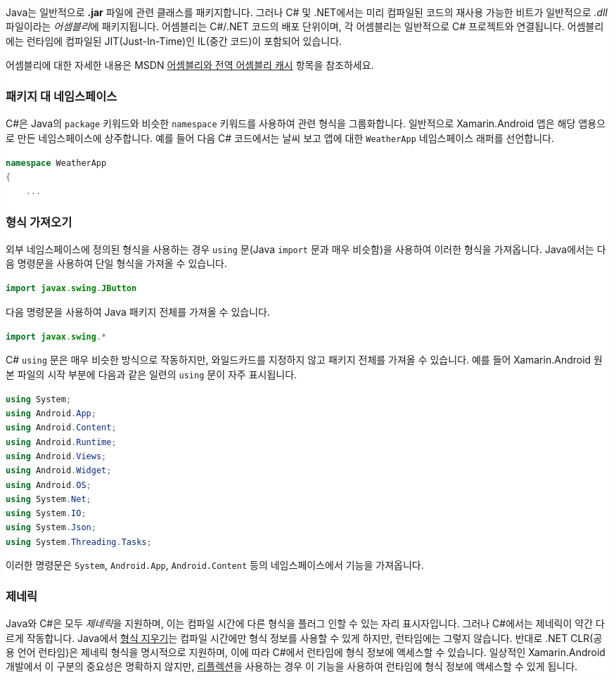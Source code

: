Java는 일반적으로 **.jar** 파일에 관련 클래스를 패키지합니다. 그러나 C# 및 .NET에서는 미리 컴파일된 코드의 재사용 가능한 비트가 일반적으로 *.dll* 파일이라는 *어셈블리*에 패키지됩니다. 어셈블리는 C#/.NET 코드의 배포 단위이며, 각 어셈블리는 일반적으로 C# 프로젝트와 연결됩니다. 어셈블리에는 런타임에 컴파일된 JIT(Just-In-Time)인 IL(중간 코드)이 포함되어 있습니다.

어셈블리에 대한 자세한 내용은 MSDN [어셈블리와 전역 어셈블리 캐시](https://msdn.microsoft.com/en-us/library/ms173099.aspx) 항목을 참조하세요.


### <a name="packages-vs-namespaces"></a>패키지 대 네임스페이스

C#은 Java의 `package` 키워드와 비슷한 `namespace` 키워드를 사용하여 관련 형식을 그룹화합니다. 일반적으로 Xamarin.Android 앱은 해당 앱용으로 만든 네임스페이스에 상주합니다. 예를 들어 다음 C# 코드에서는 날씨 보고 앱에 대한 `WeatherApp` 네임스페이스 래퍼를 선언합니다.

```csharp
namespace WeatherApp
{
    ...
```


### <a name="importing-types"></a>형식 가져오기

외부 네임스페이스에 정의된 형식을 사용하는 경우 `using` 문(Java `import` 문과 매우 비슷함)을 사용하여 이러한 형식을 가져옵니다. Java에서는 다음 명령문을 사용하여 단일 형식을 가져올 수 있습니다.

```java
import javax.swing.JButton
```

다음 명령문을 사용하여 Java 패키지 전체를 가져올 수 있습니다.

```java
import javax.swing.*
```

C# `using` 문은 매우 비슷한 방식으로 작동하지만, 와일드카드를 지정하지 않고 패키지 전체를 가져올 수 있습니다. 예를 들어 Xamarin.Android 원본 파일의 시작 부분에 다음과 같은 일련의 `using` 문이 자주 표시됩니다.

```csharp
using System;
using Android.App;
using Android.Content;
using Android.Runtime;
using Android.Views;
using Android.Widget;
using Android.OS;
using System.Net;
using System.IO;
using System.Json;
using System.Threading.Tasks;
```

이러한 명령문은 `System`, `Android.App`, `Android.Content` 등의 네임스페이스에서 기능을 가져옵니다.



### <a name="generics"></a>제네릭

Java와 C#은 모두 *제네릭*을 지원하며, 이는 컴파일 시간에 다른 형식을 플러그 인할 수 있는 자리 표시자입니다. 그러나 C#에서는 제네릭이 약간 다르게 작동합니다. Java에서 [형식 지우기](https://docs.oracle.com/javase/tutorial/java/generics/erasure.html)는 컴파일 시간에만 형식 정보를 사용할 수 있게 하지만, 런타임에는 그렇지 않습니다. 반대로 .NET CLR(공용 언어 런타임)은 제네릭 형식을 명시적으로 지원하며, 이에 따라 C#에서 런타임에 형식 정보에 액세스할 수 있습니다. 일상적인 Xamarin.Android 개발에서 이 구분의 중요성은 명확하지 않지만, [리플렉션](https://msdn.microsoft.com/en-us/library/ms173183.aspx)을 사용하는 경우 이 기능을 사용하여 런타임에 형식 정보에 액세스할 수 있게 됩니다.
